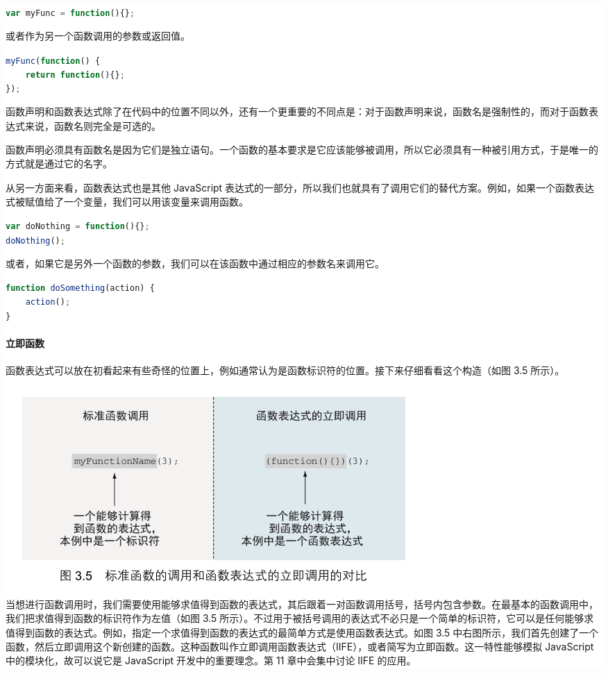 ~~~javascript
var myFunc = function(){};
~~~

或者作为另一个函数调用的参数或返回值。

~~~javascript
myFunc(function() {
	return function(){};
});
~~~

函数声明和函数表达式除了在代码中的位置不同以外，还有一个更重要的不同点是：对于函数声明来说，函数名是强制性的，而对于函数表达式来说，函数名则完全是可选的。

函数声明必须具有函数名是因为它们是独立语句。一个函数的基本要求是它应该能够被调用，所以它必须具有一种被引用方式，于是唯一的方式就是通过它的名字。

从另一方面来看，函数表达式也是其他 JavaScript 表达式的一部分，所以我们也就具有了调用它们的替代方案。例如，如果一个函数表达式被赋值给了一个变量，我们可以用该变量来调用函数。

~~~javascript
var doNothing = function(){};
doNothing();
~~~

或者，如果它是另外一个函数的参数，我们可以在该函数中通过相应的参数名来调用它。

~~~javascript
function doSomething(action) {
	action();
}
~~~

#### 立即函数

函数表达式可以放在初看起来有些奇怪的位置上，例如通常认为是函数标识符的位置。接下来仔细看看这个构造（如图 3.5 所示）。

![](读书笔记：JavaScript忍者秘籍(第2版)/42.png)

当想进行函数调用时，我们需要使用能够求值得到函数的表达式，其后跟着一对函数调用括号，括号内包含参数。在最基本的函数调用中，我们把求值得到函数的标识符作为左值（如图 3.5 所示）。不过用于被括号调用的表达式不必只是一个简单的标识符，它可以是任何能够求值得到函数的表达式。例如，指定一个求值得到函数的表达式的最简单方式是使用函数表达式。如图 3.5 中右图所示，我们首先创建了一个函数，然后立即调用这个新创建的函数。这种函数叫作立即调用函数表达式（IIFE），或者简写为立即函数。这一特性能够模拟 JavaScript 中的模块化，故可以说它是 JavaScript 开发中的重要理念。第 11 章中会集中讨论 IIFE 的应用。
